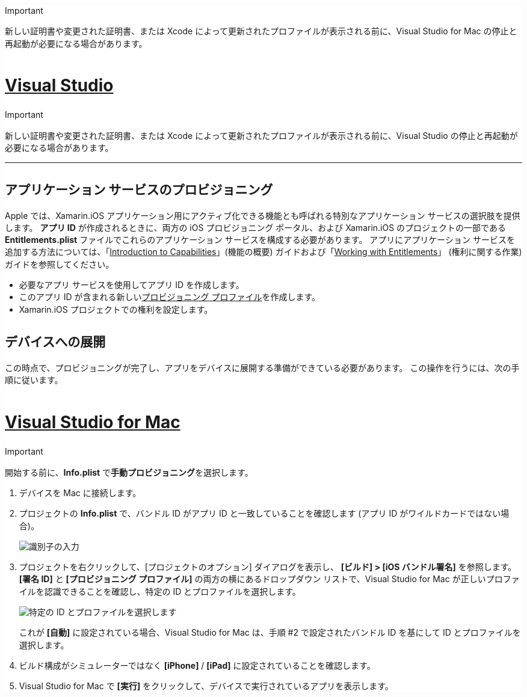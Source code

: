 > [!IMPORTANT]
> 新しい証明書や変更された証明書、または Xcode によって更新されたプロファイルが表示される前に、Visual Studio for Mac の停止と再起動が必要になる場合があります。

# <a name="visual-studiotabwindows"></a>[Visual Studio](#tab/windows)

> [!IMPORTANT]
> 新しい証明書や変更された証明書、または Xcode によって更新されたプロファイルが表示される前に、Visual Studio の停止と再起動が必要になる場合があります。

-----

<a name="appservices" />

## <a name="provisioning-for-application-services"></a>アプリケーション サービスのプロビジョニング

Apple では、Xamarin.iOS アプリケーション用にアクティブ化できる機能とも呼ばれる特別なアプリケーション サービスの選択肢を提供します。 **アプリ ID** が作成されるときに、両方の iOS プロビジョニング ポータル、および Xamarin.iOS のプロジェクトの一部である **Entitlements.plist** ファイルでこれらのアプリケーション サービスを構成する必要があります。 アプリにアプリケーション サービスを追加する方法については、「[Introduction to Capabilities](~/ios/deploy-test/provisioning/capabilities/index.md)」(機能の概要) ガイドおよび「[Working with Entitlements](~/ios/deploy-test/provisioning/entitlements.md)」 (権利に関する作業) ガイドを参照してください。

* 必要なアプリ サービスを使用してアプリ ID を作成します。
* このアプリ ID が含まれる新しい[プロビジョニング プロファイル](#provisioningprofile)を作成します。
* Xamarin.iOS プロジェクトでの権利を設定します。

## <a name="deploying-to-a-device"></a>デバイスへの展開

この時点で、プロビジョニングが完了し、アプリをデバイスに展開する準備ができている必要があります。 この操作を行うには、次の手順に従います。

# <a name="visual-studio-for-mactabmacos"></a>[Visual Studio for Mac](#tab/macos)

> [!IMPORTANT]
> 開始する前に、**Info.plist** で**手動プロビジョニング**を選択します。

1. デバイスを Mac に接続します。
2. プロジェクトの **Info.plist** で、バンドル ID がアプリ ID と一致していることを確認します (アプリ ID がワイルドカードではない場合)。

   ![](manual-provisioning-images/deploydevice01xs.png "識別子の入力")

3. プロジェクトを右クリックして、[プロジェクトのオプション] ダイアログを表示し、 **[ビルド] > [iOS バンドル署名]** を参照します。 **[署名 ID]** と **[プロビジョニング プロファイル]** の両方の横にあるドロップダウン リストで、Visual Studio for Mac が正しいプロファイルを認識できることを確認し、特定の ID とプロファイルを選択します。

   ![](manual-provisioning-images/deploydevice02xs.png "特定の ID とプロファイルを選択します")

   これが **[自動]** に設定されている場合、Visual Studio for Mac は、手順 #2 で設定されたバンドル ID を基にして ID とプロファイルを選択します。

4. ビルド構成がシミュレーターではなく **[iPhone]**  /  **[iPad]** に設定されていることを確認します。
5. Visual Studio for Mac で **[実行]** をクリックして、デバイスで実行されているアプリを表示します。
